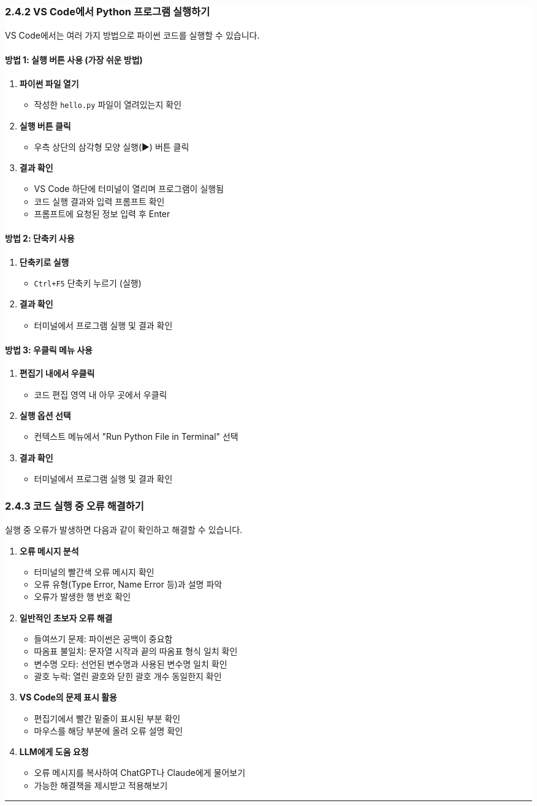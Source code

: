 ### 2.4.2 VS Code에서 Python 프로그램 실행하기

VS Code에서는 여러 가지 방법으로 파이썬 코드를 실행할 수 있습니다.

#### 방법 1: 실행 버튼 사용 (가장 쉬운 방법)

1. **파이썬 파일 열기**
   - 작성한 `hello.py` 파일이 열려있는지 확인
   
2. **실행 버튼 클릭**
   - 우측 상단의 삼각형 모양 실행(▶️) 버튼 클릭
   
3. **결과 확인**
   - VS Code 하단에 터미널이 열리며 프로그램이 실행됨
   - 코드 실행 결과와 입력 프롬프트 확인
   - 프롬프트에 요청된 정보 입력 후 Enter

#### 방법 2: 단축키 사용

1. **단축키로 실행**
   - `Ctrl+F5` 단축키 누르기 (실행)
   
2. **결과 확인**
   - 터미널에서 프로그램 실행 및 결과 확인

#### 방법 3: 우클릭 메뉴 사용

1. **편집기 내에서 우클릭**
   - 코드 편집 영역 내 아무 곳에서 우클릭
   
2. **실행 옵션 선택**
   - 컨텍스트 메뉴에서 "Run Python File in Terminal" 선택
   
3. **결과 확인**
   - 터미널에서 프로그램 실행 및 결과 확인

### 2.4.3 코드 실행 중 오류 해결하기

실행 중 오류가 발생하면 다음과 같이 확인하고 해결할 수 있습니다.

1. **오류 메시지 분석**
   - 터미널의 빨간색 오류 메시지 확인
   - 오류 유형(Type Error, Name Error 등)과 설명 파악
   - 오류가 발생한 행 번호 확인

2. **일반적인 초보자 오류 해결**
   - 들여쓰기 문제: 파이썬은 공백이 중요함
   - 따옴표 불일치: 문자열 시작과 끝의 따옴표 형식 일치 확인
   - 변수명 오타: 선언된 변수명과 사용된 변수명 일치 확인
   - 괄호 누락: 열린 괄호와 닫힌 괄호 개수 동일한지 확인

3. **VS Code의 문제 표시 활용**
   - 편집기에서 빨간 밑줄이 표시된 부분 확인
   - 마우스를 해당 부분에 올려 오류 설명 확인

4. **LLM에게 도움 요청**
   - 오류 메시지를 복사하여 ChatGPT나 Claude에게 물어보기
   - 가능한 해결책을 제시받고 적용해보기

---